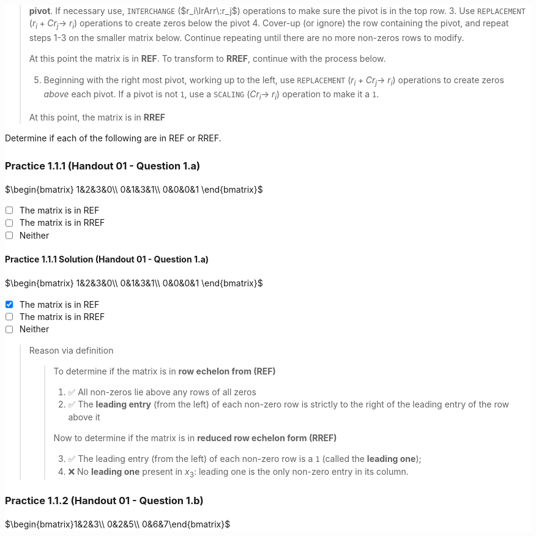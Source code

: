 >    **pivot**. If necessary use, `INTERCHANGE` ($r_i\lrArr\:r_j$) operations
>    to make sure the pivot is in the top row.
> 3. Use `REPLACEMENT` ($r_i+Cr_j\rightarrow\:r_i$) operations to create zeros
>    below the pivot
> 4. Cover-up (or ignore) the row containing the pivot, and repeat steps 1-3 on
>    the smaller matrix below. Continue repeating until there are no more
>    non-zeros rows to modify.
>
> At this point the matrix is in **REF**. To transform to **RREF**, continue
> with the process below.
>
> 5. Beginning with the right most pivot, working up to the left, use
>    `REPLACEMENT` ($r_i+Cr_j\rightarrow\:r_i$) operations to create zeros
>    _above_ each pivot. If a pivot is not `1`, use a `SCALING`
>    ($Cr_i\rightarrow\:r_i$) operation to make it a `1`.
>
> At this point, the matrix is in **RREF**

Determine if each of the following are in REF or RREF.

### Practice 1.1.1 (Handout 01 - Question 1.a)

$\begin{bmatrix} 1&2&3&0\\ 0&1&3&1\\ 0&0&0&1 \end{bmatrix}$

- [ ] The matrix is in REF
- [ ] The matrix is in RREF
- [ ] Neither

#### Practice 1.1.1 Solution (Handout 01 - Question 1.a)

$\begin{bmatrix} 1&2&3&0\\ 0&1&3&1\\ 0&0&0&1 \end{bmatrix}$

- [x] The matrix is in REF
- [ ] The matrix is in RREF
- [ ] Neither

> Reason via definition
>
> > To determine if the matrix is in **row echelon from (REF)**
> >
> > 1. ✅ All non-zeros lie above any rows of all zeros
> > 2. ✅ The **leading entry** (from the left) of each non-zero row is
> >    strictly to the right of the leading entry of the row above it
> >
> > Now to determine if the matrix is in **reduced row echelon form (RREF)**
> >
> > 3. ✅ The leading entry (from the left) of each non-zero row is a `1`
> >    (called the **leading one**);
> > 4. ❌ No **leading one** present in $x_3$: leading one is the only
> >    non-zero entry in its column.

### Practice 1.1.2 (Handout 01 - Question 1.b)

$\begin{bmatrix}1&2&3\\ 0&2&5\\ 0&6&7\end{bmatrix}$
